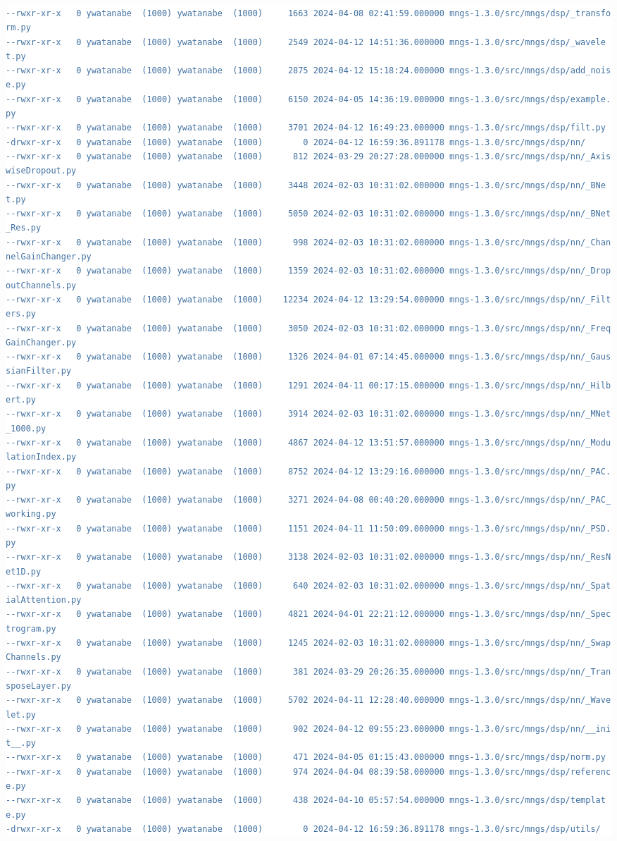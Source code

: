 ```diff
--rwxr-xr-x   0 ywatanabe  (1000) ywatanabe  (1000)     1663 2024-04-08 02:41:59.000000 mngs-1.3.0/src/mngs/dsp/_transform.py
--rwxr-xr-x   0 ywatanabe  (1000) ywatanabe  (1000)     2549 2024-04-12 14:51:36.000000 mngs-1.3.0/src/mngs/dsp/_wavelet.py
--rwxr-xr-x   0 ywatanabe  (1000) ywatanabe  (1000)     2875 2024-04-12 15:18:24.000000 mngs-1.3.0/src/mngs/dsp/add_noise.py
--rwxr-xr-x   0 ywatanabe  (1000) ywatanabe  (1000)     6150 2024-04-05 14:36:19.000000 mngs-1.3.0/src/mngs/dsp/example.py
--rwxr-xr-x   0 ywatanabe  (1000) ywatanabe  (1000)     3701 2024-04-12 16:49:23.000000 mngs-1.3.0/src/mngs/dsp/filt.py
-drwxr-xr-x   0 ywatanabe  (1000) ywatanabe  (1000)        0 2024-04-12 16:59:36.891178 mngs-1.3.0/src/mngs/dsp/nn/
--rwxr-xr-x   0 ywatanabe  (1000) ywatanabe  (1000)      812 2024-03-29 20:27:28.000000 mngs-1.3.0/src/mngs/dsp/nn/_AxiswiseDropout.py
--rwxr-xr-x   0 ywatanabe  (1000) ywatanabe  (1000)     3448 2024-02-03 10:31:02.000000 mngs-1.3.0/src/mngs/dsp/nn/_BNet.py
--rwxr-xr-x   0 ywatanabe  (1000) ywatanabe  (1000)     5050 2024-02-03 10:31:02.000000 mngs-1.3.0/src/mngs/dsp/nn/_BNet_Res.py
--rwxr-xr-x   0 ywatanabe  (1000) ywatanabe  (1000)      998 2024-02-03 10:31:02.000000 mngs-1.3.0/src/mngs/dsp/nn/_ChannelGainChanger.py
--rwxr-xr-x   0 ywatanabe  (1000) ywatanabe  (1000)     1359 2024-02-03 10:31:02.000000 mngs-1.3.0/src/mngs/dsp/nn/_DropoutChannels.py
--rwxr-xr-x   0 ywatanabe  (1000) ywatanabe  (1000)    12234 2024-04-12 13:29:54.000000 mngs-1.3.0/src/mngs/dsp/nn/_Filters.py
--rwxr-xr-x   0 ywatanabe  (1000) ywatanabe  (1000)     3050 2024-02-03 10:31:02.000000 mngs-1.3.0/src/mngs/dsp/nn/_FreqGainChanger.py
--rwxr-xr-x   0 ywatanabe  (1000) ywatanabe  (1000)     1326 2024-04-01 07:14:45.000000 mngs-1.3.0/src/mngs/dsp/nn/_GaussianFilter.py
--rwxr-xr-x   0 ywatanabe  (1000) ywatanabe  (1000)     1291 2024-04-11 00:17:15.000000 mngs-1.3.0/src/mngs/dsp/nn/_Hilbert.py
--rwxr-xr-x   0 ywatanabe  (1000) ywatanabe  (1000)     3914 2024-02-03 10:31:02.000000 mngs-1.3.0/src/mngs/dsp/nn/_MNet_1000.py
--rwxr-xr-x   0 ywatanabe  (1000) ywatanabe  (1000)     4867 2024-04-12 13:51:57.000000 mngs-1.3.0/src/mngs/dsp/nn/_ModulationIndex.py
--rwxr-xr-x   0 ywatanabe  (1000) ywatanabe  (1000)     8752 2024-04-12 13:29:16.000000 mngs-1.3.0/src/mngs/dsp/nn/_PAC.py
--rwxr-xr-x   0 ywatanabe  (1000) ywatanabe  (1000)     3271 2024-04-08 00:40:20.000000 mngs-1.3.0/src/mngs/dsp/nn/_PAC_working.py
--rwxr-xr-x   0 ywatanabe  (1000) ywatanabe  (1000)     1151 2024-04-11 11:50:09.000000 mngs-1.3.0/src/mngs/dsp/nn/_PSD.py
--rwxr-xr-x   0 ywatanabe  (1000) ywatanabe  (1000)     3138 2024-02-03 10:31:02.000000 mngs-1.3.0/src/mngs/dsp/nn/_ResNet1D.py
--rwxr-xr-x   0 ywatanabe  (1000) ywatanabe  (1000)      640 2024-02-03 10:31:02.000000 mngs-1.3.0/src/mngs/dsp/nn/_SpatialAttention.py
--rwxr-xr-x   0 ywatanabe  (1000) ywatanabe  (1000)     4821 2024-04-01 22:21:12.000000 mngs-1.3.0/src/mngs/dsp/nn/_Spectrogram.py
--rwxr-xr-x   0 ywatanabe  (1000) ywatanabe  (1000)     1245 2024-02-03 10:31:02.000000 mngs-1.3.0/src/mngs/dsp/nn/_SwapChannels.py
--rwxr-xr-x   0 ywatanabe  (1000) ywatanabe  (1000)      381 2024-03-29 20:26:35.000000 mngs-1.3.0/src/mngs/dsp/nn/_TransposeLayer.py
--rwxr-xr-x   0 ywatanabe  (1000) ywatanabe  (1000)     5702 2024-04-11 12:28:40.000000 mngs-1.3.0/src/mngs/dsp/nn/_Wavelet.py
--rwxr-xr-x   0 ywatanabe  (1000) ywatanabe  (1000)      902 2024-04-12 09:55:23.000000 mngs-1.3.0/src/mngs/dsp/nn/__init__.py
--rwxr-xr-x   0 ywatanabe  (1000) ywatanabe  (1000)      471 2024-04-05 01:15:43.000000 mngs-1.3.0/src/mngs/dsp/norm.py
--rwxr-xr-x   0 ywatanabe  (1000) ywatanabe  (1000)      974 2024-04-04 08:39:58.000000 mngs-1.3.0/src/mngs/dsp/reference.py
--rwxr-xr-x   0 ywatanabe  (1000) ywatanabe  (1000)      438 2024-04-10 05:57:54.000000 mngs-1.3.0/src/mngs/dsp/template.py
-drwxr-xr-x   0 ywatanabe  (1000) ywatanabe  (1000)        0 2024-04-12 16:59:36.891178 mngs-1.3.0/src/mngs/dsp/utils/
```